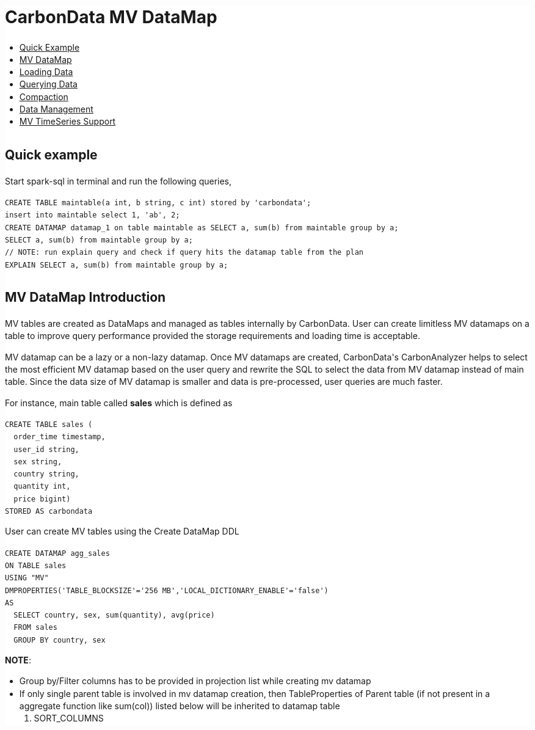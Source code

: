 

# CarbonData MV DataMap

* [Quick Example](#quick-example)
* [MV DataMap](#mv-datamap-introduction)
* [Loading Data](#loading-data)
* [Querying Data](#querying-data)
* [Compaction](#compacting-mv-datamap)
* [Data Management](#data-management-with-mv-tables)
* [MV TimeSeries Support](#mv-timeseries-support)

## Quick example

Start spark-sql in terminal and run the following queries,
```
CREATE TABLE maintable(a int, b string, c int) stored by 'carbondata';
insert into maintable select 1, 'ab', 2;
CREATE DATAMAP datamap_1 on table maintable as SELECT a, sum(b) from maintable group by a;
SELECT a, sum(b) from maintable group by a;
// NOTE: run explain query and check if query hits the datamap table from the plan
EXPLAIN SELECT a, sum(b) from maintable group by a;
```

## MV DataMap Introduction
  MV tables are created as DataMaps and managed as tables internally by CarbonData. User can create
  limitless MV datamaps on a table to improve query performance provided the storage requirements
  and loading time is acceptable.

  MV datamap can be a lazy or a non-lazy datamap. Once MV datamaps are created, CarbonData's
  CarbonAnalyzer helps to select the most efficient MV datamap based on the user query and rewrite
  the SQL to select the data from MV datamap instead of main table. Since the data size of MV
  datamap is smaller and data is pre-processed, user queries are much faster.

  For instance, main table called **sales** which is defined as

  ```
  CREATE TABLE sales (
    order_time timestamp,
    user_id string,
    sex string,
    country string,
    quantity int,
    price bigint)
  STORED AS carbondata
  ```

  User can create MV tables using the Create DataMap DDL

  ```
  CREATE DATAMAP agg_sales
  ON TABLE sales
  USING "MV"
  DMPROPERTIES('TABLE_BLOCKSIZE'='256 MB','LOCAL_DICTIONARY_ENABLE'='false')
  AS
    SELECT country, sex, sum(quantity), avg(price)
    FROM sales
    GROUP BY country, sex
  ```
 **NOTE**:
 * Group by/Filter columns has to be provided in projection list while creating mv datamap
 * If only single parent table is involved in mv datamap creation, then TableProperties of Parent table
   (if not present in a aggregate function like sum(col)) listed below will be
   inherited to datamap table
    1. SORT_COLUMNS